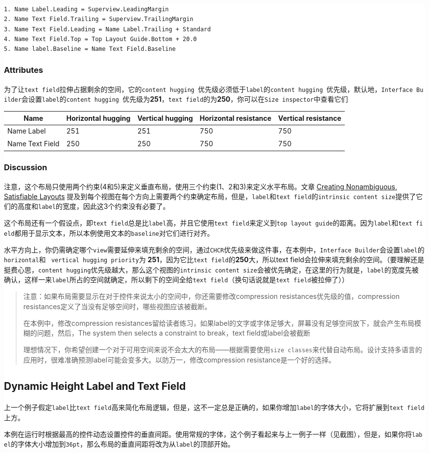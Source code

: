 ```
1. Name Label.Leading = Superview.LeadingMargin
2. Name Text Field.Trailing = Superview.TrailingMargin
3. Name Text Field.Leading = Name Label.Trailing + Standard
4. Name Text Field.Top = Top Layout Guide.Bottom + 20.0
5. Name label.Baseline = Name Text Field.Baseline
```

### Attributes

为了让`text field`拉伸占据剩余的空间，它的`content hugging `优先级必须低于`label`的`content hugging `优先级，默认地，`Interface Builder`会设置`label`的`content hugging `优先级为**251**，`text field`的为**250**，你可以在`Size inspector`中查看它们

| Name            | Horizontal hugging | Vertical hugging | Horizontal resistance | Vertical resistance |
| --------------- | ------------------ | ---------------- | --------------------- | ------------------- |
| Name Label      | 251                | 251              | 750                   | 750                 |
| Name Text Field | 250                | 250              | 750                   | 750                 |

### Discussion

注意，这个布局只使用两个约束(4和5)来定义垂直布局，使用三个约束(1、2和3)来定义水平布局。文章 [Creating Nonambiguous, Satisfiable Layouts](https://developer.apple.com/library/archive/documentation/UserExperience/Conceptual/AutolayoutPG/AnatomyofaConstraint.html#//apple_ref/doc/uid/TP40010853-CH9-SW16) 提及到每个视图在每个方向上需要两个约束确定布局，但是，`label`和`text field`的`intrinsic content size`提供了它们的高度和`label`的宽度，因此这3个约束没有必要了。

这个布局还有一个假设点，即`text field`总是比`label`高，并且它使用`text field`来定义到`top layout guide`的距离。因为`label`和`text field`都用于显示文本，所以本例使用文本的`baseline`对它们进行对齐。

水平方向上，你仍需确定哪个`view`需要延伸来填充剩余的空间，通过`CHCR`优先级来做这件事，在本例中，`Interface Builder`会设置`label`的`horizontal`和 ` vertical hugging priority`为 **251**，因为它比`text field`的**250**大，所以text field会拉伸来填充剩余的空间。（要理解还是挺费心思，`content hugging`优先级越大，那么这个视图的`intrinsic content size`会被优先确定，在这里的行为就是，`label`的宽度先被确认，这样一来`label`所占的空间就确定，所以剩下的空间全给`text field`（换句话说就是`text field`被拉伸了））

> 注意：如果布局需要显示在对于控件来说太小的空间中，你还需要修改compression resistances优先级的值，compression resistances定义了当没有足够空间时，哪些视图应该被截断。
>
> 在本例中，修改compression resistances留给读者练习，如果label的文字或字体足够大，屏幕没有足够空间放下，就会产生布局模糊的问题，然后，The system then selects a constraint to break，text field或label会被截断
>
> 理想情况下，你希望创建一个对于可用空间来说不会太大的布局——根据需要使用`size classes`来代替自动布局。设计支持多语言的应用时，很难准确预测label可能会变多大。以防万一，修改compression resistance是一个好的选择。

## Dynamic Height Label and Text Field

上一个例子假定`label`比`text field`高来简化布局逻辑，但是，这不一定总是正确的，如果你增加`label`的字体大小，它将扩展到`text field`上方。

本例在运行时根据最高的控件动态设置控件的垂直间距。使用常规的字体，这个例子看起来与上一例子一样（见截图），但是，如果你将`label`的字体大小增加到`36pt`，那么布局的垂直间距将改为从`label`的顶部开始。

<div align="center">    